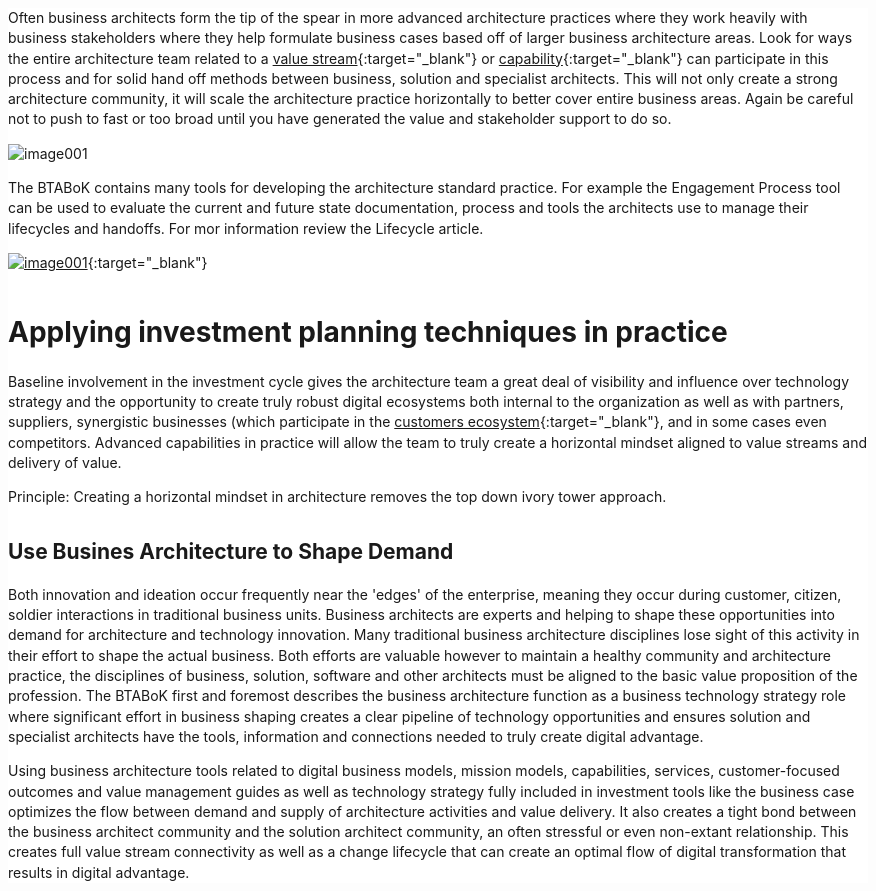 Often business architects form the tip of the spear in more advanced architecture practices where they work heavily with business stakeholders where they help formulate business cases based off of larger business architecture areas. Look for ways the entire architecture team related to a [value stream](value_streams.md){:target="_blank"} or [capability](business_capabilities.md){:target="_blank"} can participate in this process and for solid hand off methods between business, solution and specialist architects. This will not only create a strong architecture community, it will scale the architecture practice horizontally to better cover entire business areas. Again be careful not to push to fast or too broad until you have generated the value and stakeholder support to do so.

![image001](media/i_p003.png)

The BTABoK contains many tools for developing the architecture standard practice. For example the Engagement Process tool can be used to evaluate the current and future state documentation, process and tools the architects use to manage their lifecycles and handoffs. For mor information review the Lifecycle article.

[![image001](media/i_p004.png)](https://iasa-global.github.io/btabok/lifecycle_planning_canvas.html){:target="_blank"}


# Applying investment planning techniques in practice

Baseline involvement in the investment cycle gives the architecture team a great deal of visibility and influence over technology strategy and the opportunity to create truly robust digital ecosystems both internal to the organization as well as with partners, suppliers, synergistic businesses (which participate in the [customers ecosystem](ecosystem.md){:target="_blank"}, and in some cases even competitors. Advanced capabilities in practice will allow the team to truly create a horizontal mindset aligned to value streams and delivery of value.

Principle: Creating a horizontal mindset in architecture removes the top down ivory tower approach.

## Use Busines Architecture to Shape Demand

Both innovation and ideation occur frequently near the 'edges' of the enterprise, meaning they occur during customer, citizen, soldier interactions in traditional business units. Business architects are experts and helping to shape these opportunities into demand for architecture and technology innovation. Many traditional business architecture disciplines lose sight of this activity in their effort to shape the actual business. Both efforts are valuable however to maintain a healthy community and architecture practice, the disciplines of business, solution, software and other architects must be aligned to the basic value proposition of the profession. The BTABoK first and foremost describes the business architecture function as a business technology strategy role where significant effort in business shaping creates a clear pipeline of technology opportunities and ensures solution and specialist architects have the tools, information and connections needed to truly create digital advantage.

Using business architecture tools related to digital business models, mission models, capabilities, services, customer-focused outcomes and value management guides as well as technology strategy fully included in investment tools like the business case optimizes the flow between demand and supply of architecture activities and value delivery. It also creates a tight bond between the business architect community and the solution architect community, an often stressful or even non-extant relationship. This creates full value stream connectivity as well as a change lifecycle that can create an optimal flow of digital transformation that results in digital advantage.
